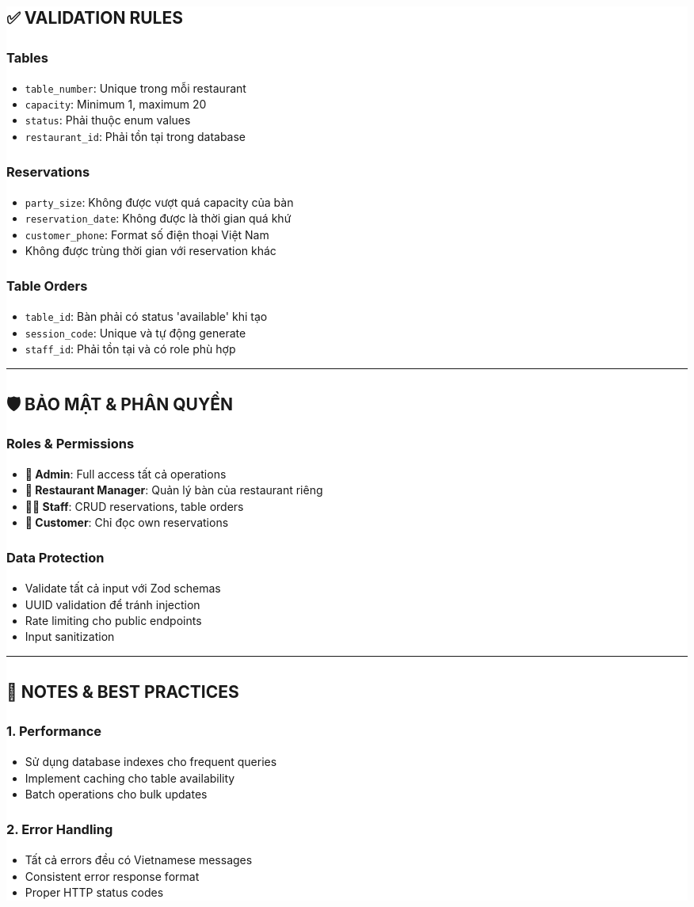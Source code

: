 
## ✅ **VALIDATION RULES**

### **Tables**
- `table_number`: Unique trong mỗi restaurant
- `capacity`: Minimum 1, maximum 20
- `status`: Phải thuộc enum values
- `restaurant_id`: Phải tồn tại trong database

### **Reservations**
- `party_size`: Không được vượt quá capacity của bàn
- `reservation_date`: Không được là thời gian quá khứ
- `customer_phone`: Format số điện thoại Việt Nam
- Không được trùng thời gian với reservation khác

### **Table Orders**
- `table_id`: Bàn phải có status 'available' khi tạo
- `session_code`: Unique và tự động generate
- `staff_id`: Phải tồn tại và có role phù hợp

---

## 🛡️ **BẢO MẬT & PHÂN QUYỀN**

### **Roles & Permissions**
- **👑 Admin**: Full access tất cả operations
- **🏪 Restaurant Manager**: Quản lý bàn của restaurant riêng
- **👨‍🍳 Staff**: CRUD reservations, table orders
- **👤 Customer**: Chỉ đọc own reservations

### **Data Protection**
- Validate tất cả input với Zod schemas
- UUID validation để tránh injection
- Rate limiting cho public endpoints
- Input sanitization

---

## 📝 **NOTES & BEST PRACTICES**

### **1. Performance**
- Sử dụng database indexes cho frequent queries
- Implement caching cho table availability
- Batch operations cho bulk updates

### **2. Error Handling**
- Tất cả errors đều có Vietnamese messages
- Consistent error response format
- Proper HTTP status codes
